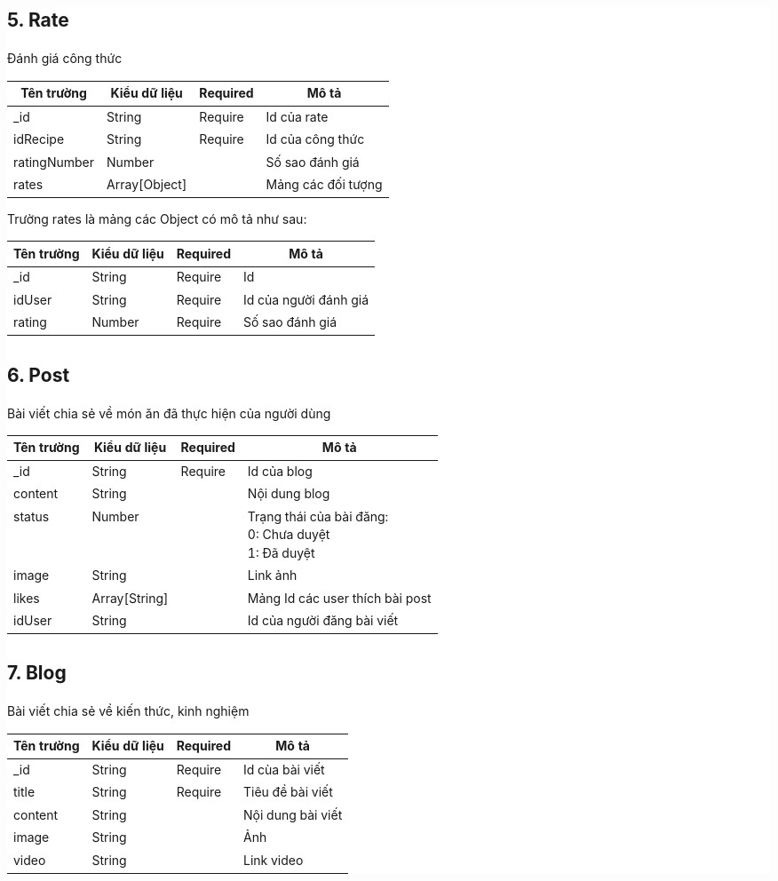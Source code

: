 ## 5. Rate

Đánh giá công thức

| Tên trường   | Kiểu dữ liệu  | Required | Mô tả              |
| ------------ | ------------- | -------- | ------------------ |
| _id          | String        | Require  | Id của rate        |
| idRecipe     | String        | Require  | Id của công thức   |
| ratingNumber | Number        |          | Số sao đánh giá    |
| rates        | Array[Object] |          | Mảng các đối tượng |

Trường rates là mảng các Object có mô tả như sau:

| Tên trường | Kiểu dữ liệu | Required | Mô tả                 |
| ---------- | ------------ | -------- | --------------------- |
| _id        | String       | Require  | Id                    |
| idUser     | String       | Require  | Id của người đánh giá |
| rating     | Number       | Require  | Số sao đánh giá       |

## 6. Post

Bài viết chia sẻ về món ăn đã thực hiện của người dùng

| Tên trường | Kiểu dữ liệu  | Required | Mô tả                                                        |
| ---------- | ------------- | -------- | ------------------------------------------------------------ |
| _id        | String        | Require  | Id của blog                                                  |
| content    | String        |          | Nội dung blog                                                |
| status     | Number        |          | Trạng thái của bài đăng:<br />0: Chưa duyệt<br />1: Đã duyệt |
| image      | String        |          | Link ảnh                                                     |
| likes      | Array[String] |          | Mảng Id các user thích bài post                              |
| idUser     | String        |          | Id của người đăng bài viết                                   |

## 7. Blog

Bài viết chia sẻ về kiến thức, kinh nghiệm

| Tên trường | Kiểu dữ liệu | Required | Mô tả             |
| ---------- | ------------ | -------- | ----------------- |
| _id        | String       | Require  | Id cùa bài viết   |
| title      | String       | Require  | Tiêu đề bài viết  |
| content    | String       |          | Nội dung bài viết |
| image      | String       |          | Ảnh               |
| video      | String       |          | Link video        |
